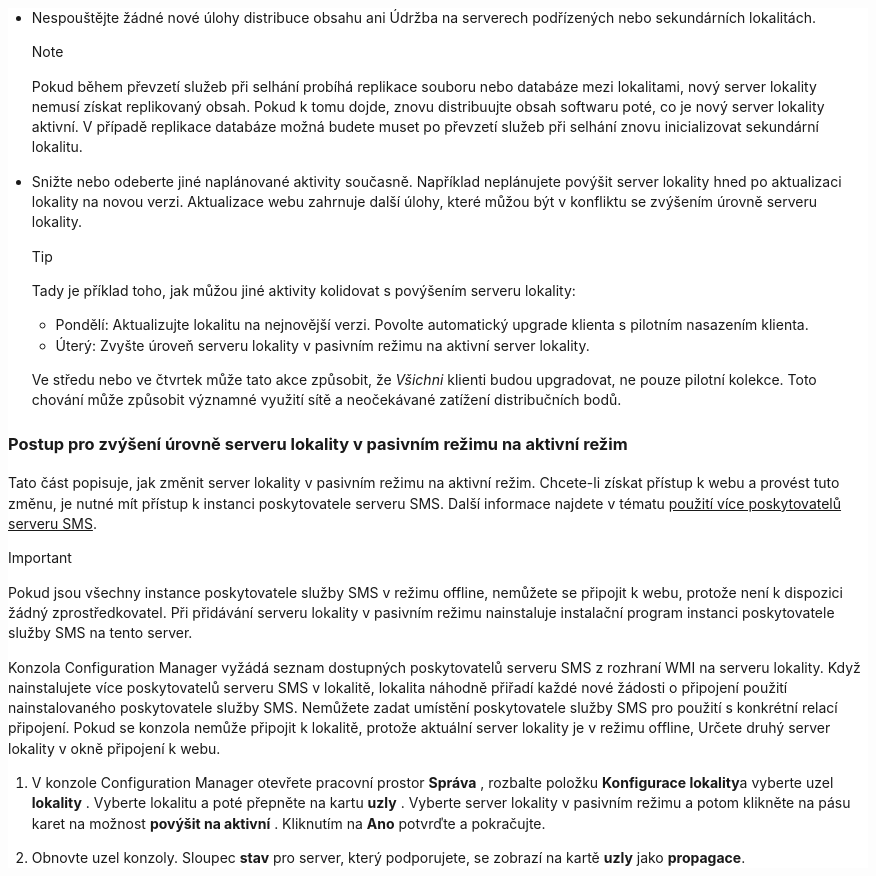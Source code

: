   - Nespouštějte žádné nové úlohy distribuce obsahu ani Údržba na serverech podřízených nebo sekundárních lokalitách.

    > [!NOTE]
    > Pokud během převzetí služeb při selhání probíhá replikace souboru nebo databáze mezi lokalitami, nový server lokality nemusí získat replikovaný obsah. Pokud k tomu dojde, znovu distribuujte obsah softwaru poté, co je nový server lokality aktivní.<!--515436--> V případě replikace databáze možná budete muset po převzetí služeb při selhání znovu inicializovat sekundární lokalitu.<!-- SCCMDocs issue 808 -->

  - Snižte nebo odeberte jiné naplánované aktivity současně. Například neplánujete povýšit server lokality hned po aktualizaci lokality na novou verzi. Aktualizace webu zahrnuje další úlohy, které můžou být v konfliktu se zvýšením úrovně serveru lokality.

    > [!TIP]
    > Tady je příklad toho, jak můžou jiné aktivity kolidovat s povýšením serveru lokality:
    >
    > - Pondělí: Aktualizujte lokalitu na nejnovější verzi. Povolte automatický upgrade klienta s pilotním nasazením klienta.
    > - Úterý: Zvyšte úroveň serveru lokality v pasivním režimu na aktivní server lokality.
    >
    > Ve středu nebo ve čtvrtek může tato akce způsobit, že *Všichni* klienti budou upgradovat, ne pouze pilotní kolekce. Toto chování může způsobit významné využití sítě a neočekávané zatížení distribučních bodů.<!-- SCCMDocs-pr#4794 -->

### <a name="process-to-promote-the-site-server-in-passive-mode-to-active-mode"></a>Postup pro zvýšení úrovně serveru lokality v pasivním režimu na aktivní režim

Tato část popisuje, jak změnit server lokality v pasivním režimu na aktivní režim. Chcete-li získat přístup k webu a provést tuto změnu, je nutné mít přístup k instanci poskytovatele serveru SMS. Další informace najdete v tématu [použití více poskytovatelů serveru SMS](../../../plan-design/hierarchy/plan-for-the-sms-provider.md#BKMK_MultiSMSProv).  

> [!IMPORTANT]  
> Pokud jsou všechny instance poskytovatele služby SMS v režimu offline, nemůžete se připojit k webu, protože není k dispozici žádný zprostředkovatel. Při přidávání serveru lokality v pasivním režimu nainstaluje instalační program instanci poskytovatele služby SMS na tento server.
>
> Konzola Configuration Manager vyžádá seznam dostupných poskytovatelů serveru SMS z rozhraní WMI na serveru lokality. Když nainstalujete více poskytovatelů serveru SMS v lokalitě, lokalita náhodně přiřadí každé nové žádosti o připojení použití nainstalovaného poskytovatele služby SMS. Nemůžete zadat umístění poskytovatele služby SMS pro použití s konkrétní relací připojení. Pokud se konzola nemůže připojit k lokalitě, protože aktuální server lokality je v režimu offline, Určete druhý server lokality v okně připojení k webu.  

1. V konzole Configuration Manager otevřete pracovní prostor **Správa** , rozbalte položku **Konfigurace lokality**a vyberte uzel **lokality** . Vyberte lokalitu a poté přepněte na kartu **uzly** . Vyberte server lokality v pasivním režimu a potom klikněte na pásu karet na možnost **povýšit na aktivní** . Kliknutím na **Ano** potvrďte a pokračujte.
  
2. Obnovte uzel konzoly. Sloupec **stav** pro server, který podporujete, se zobrazí na kartě **uzly** jako **propagace**.  
